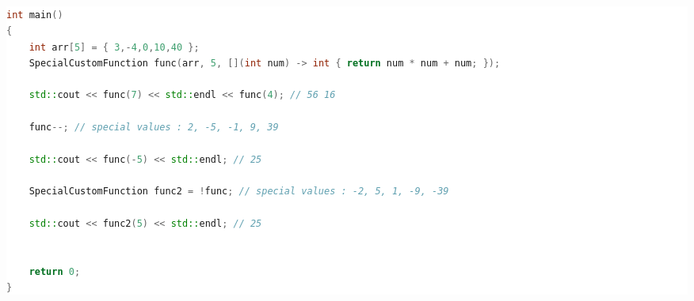 ```c++
int main()
{
    int arr[5] = { 3,-4,0,10,40 };
    SpecialCustomFunction func(arr, 5, [](int num) -> int { return num * num + num; });

    std::cout << func(7) << std::endl << func(4); // 56 16

    func--; // special values : 2, -5, -1, 9, 39

    std::cout << func(-5) << std::endl; // 25

    SpecialCustomFunction func2 = !func; // special values : -2, 5, 1, -9, -39

    std::cout << func2(5) << std::endl; // 25


    return 0;
}
```
